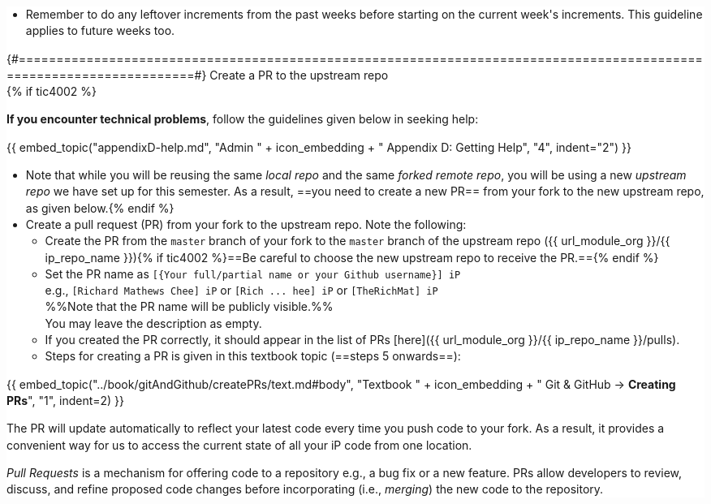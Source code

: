 * Remember to do any leftover increments from the past weeks before starting on the current week's increments. This guideline applies to future weeks too.
</div>
{#====================================================================================================================#}
<span id="heading_create_pr_to_upstream">Create a PR to the upstream repo</span>
<div id="desc_create_pr_to_upstream">
{% if tic4002 %}

<box type="tip" seamless>

<span class="text-success">**If you encounter technical problems**</span>, follow the guidelines given below in seeking help:

{{ embed_topic("appendixD-help.md", "Admin " + icon_embedding + " Appendix D: Getting Help", "4", indent="2") }}
</box>

* Note that while you will be reusing the same <tooltip content="i.e., the cloned repo in your computer">_local repo_</tooltip> and the same <tooltip content="i.e., the one you forked to your GitHub account last semester">_forked remote repo_</tooltip>, you will be using a new <tooltip content="i.e., the repo you PR to">_upstream repo_</tooltip> we have set up for this semester. As a result, ==you need to create a new PR== from your fork to the new upstream repo, as given below.{% endif %}
* Create a <trigger trigger="click" for="modal:ipTasks-createPr">pull request (PR)</trigger> from your fork to the upstream repo. Note the following:
  * Create the PR from the `master` branch of your fork to the `master` branch of the upstream repo ({{ url_module_org }}/{{ ip_repo_name }}){% if tic4002 %}==Be careful to choose the new upstream repo to receive the PR.=={% endif %}
  * Set the PR name as `[{Your full/partial name or your Github username}] iP`<br>
    e.g., `[Richard Mathews Chee] iP` or `[Rich ... hee] iP` or `[TheRichMat] iP`<br>
    %%Note that the PR name will be publicly visible.%%<br>
    You may leave the description as empty.
  * If you created the PR correctly, it should appear in the list of PRs [here]({{ url_module_org }}/{{ ip_repo_name }}/pulls).
  * Steps for creating a PR is given in this textbook topic (==steps 5 onwards==):

{{ embed_topic("../book/gitAndGithub/createPRs/text.md#body", "Textbook " + icon_embedding + " Git & GitHub → **Creating PRs**", "1", indent=2) }}

<div class="indented-level2">

<box tags="m--cs2103 m--cs2113 m--tic4001" type="info" seamless>

The PR will update automatically to reflect your latest code every time you push code to your fork. As a result, it provides a convenient way for us to access the current state of all your iP code from one location.

</box>

</div>

<modal large header="Pull Request (PR)" id="modal:ipTasks-createPr">

_Pull Requests_ is a mechanism for offering code to a repository e.g., a bug fix or a new feature. PRs allow developers to review, discuss, and refine proposed code changes before incorporating (i.e., _merging_) the new code to the repository.
